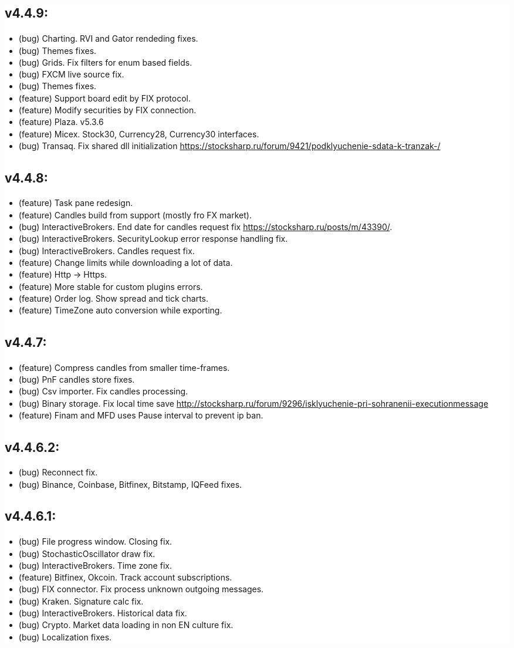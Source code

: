 ## v4.4.9:
* (bug) Charting. RVI and Gator rendeding fixes.
* (bug) Themes fixes.
* (bug) Grids. Fix filters for enum based fields.
* (bug) FXCM live source fix.
* (bug) Themes fixes.
* (feature) Support board edit by FIX protocol.
* (feature) Modify securities by FIX connection.
* (feature) Plaza. v5.3.6
* (feature) Micex. Stock30, Currency28, Currency30 interfaces.
* (bug) Transaq. Fix shared dll initialization https://stocksharp.ru/forum/9421/podklyuchenie-sdata-k-tranzak-/

## v4.4.8:
* (feature) Task pane redesign.
* (feature) Candles build from support (mostly fro FX market).
* (bug) InteractiveBrokers. End date for candles request fix https://stocksharp.ru/posts/m/43390/.
* (bug) InteractiveBrokers. SecurityLookup error response handling fix.
* (bug) InteractiveBrokers. Candles request fix.
* (feature) Change limits while downloading a lot of data.
* (feature) Http -> Https.
* (feature) More stable for custom plugins errors.
* (feature) Order log. Show spread and tick charts.
* (feature) TimeZone auto conversion while exporting.

## v4.4.7:
* (feature) Compress candles from smaller time-frames.
* (bug) PnF candles store fixes.
* (bug) Csv importer. Fix candles processing.
* (bug) Binary storage. Fix local time save http://stocksharp.ru/forum/9296/isklyuchenie-pri-sohranenii-executionmessage
* (feature) Finam and MFD uses Pause interval to prevent ip ban.

## v4.4.6.2:
* (bug) Reconnect fix.
* (bug) Binance, Coinbase, Bitfinex, Bitstamp, IQFeed fixes.

## v4.4.6.1:
* (bug) File progress window. Closing fix.
* (bug) StochasticOscillator draw fix.
* (bug) InteractiveBrokers. Time zone fix.
* (feature) Bitfinex, Okcoin. Track account subscriptions.
* (bug) FIX connector. Fix process unknown outgoing messages.
* (bug) Kraken. Signature calc fix.
* (bug) InteractiveBrokers. Historical data fix.
* (bug) Crypto. Market data loading in non EN culture fix.
* (bug) Localization fixes.
